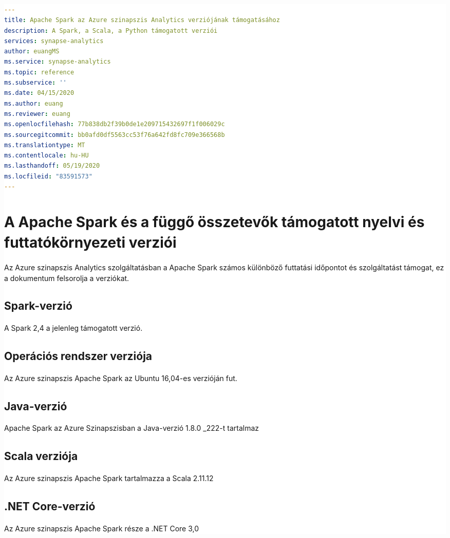 ```yaml
---
title: Apache Spark az Azure szinapszis Analytics verziójának támogatásához
description: A Spark, a Scala, a Python támogatott verziói
services: synapse-analytics
author: euangMS
ms.service: synapse-analytics
ms.topic: reference
ms.subservice: ''
ms.date: 04/15/2020
ms.author: euang
ms.reviewer: euang
ms.openlocfilehash: 77b838db2f39b0de1e209715432697f1f006029c
ms.sourcegitcommit: bb0afd0df5563cc53f76a642fd8fc709e366568b
ms.translationtype: MT
ms.contentlocale: hu-HU
ms.lasthandoff: 05/19/2020
ms.locfileid: "83591573"
---
```

# <a name="supported-language-and-runtime-versions-for-apache-spark-and-dependent-components"></a>A Apache Spark és a függő összetevők támogatott nyelvi és futtatókörnyezeti verziói  

Az Azure szinapszis Analytics szolgáltatásban a Apache Spark számos különböző futtatási időpontot és szolgáltatást támogat, ez a dokumentum felsorolja a verziókat.

## <a name="spark-version"></a>Spark-verzió

A Spark 2,4 a jelenleg támogatott verzió.

## <a name="operating-system-version"></a>Operációs rendszer verziója

Az Azure szinapszis Apache Spark az Ubuntu 16,04-es verzióján fut.

## <a name="java-version"></a>Java-verzió

Apache Spark az Azure Szinapszisban a Java-verzió 1.8.0 _222-t tartalmaz

## <a name="scala-version"></a>Scala verziója

Az Azure szinapszis Apache Spark tartalmazza a Scala 2.11.12

## <a name="net-core-version"></a>.NET Core-verzió

Az Azure szinapszis Apache Spark része a .NET Core 3,0
